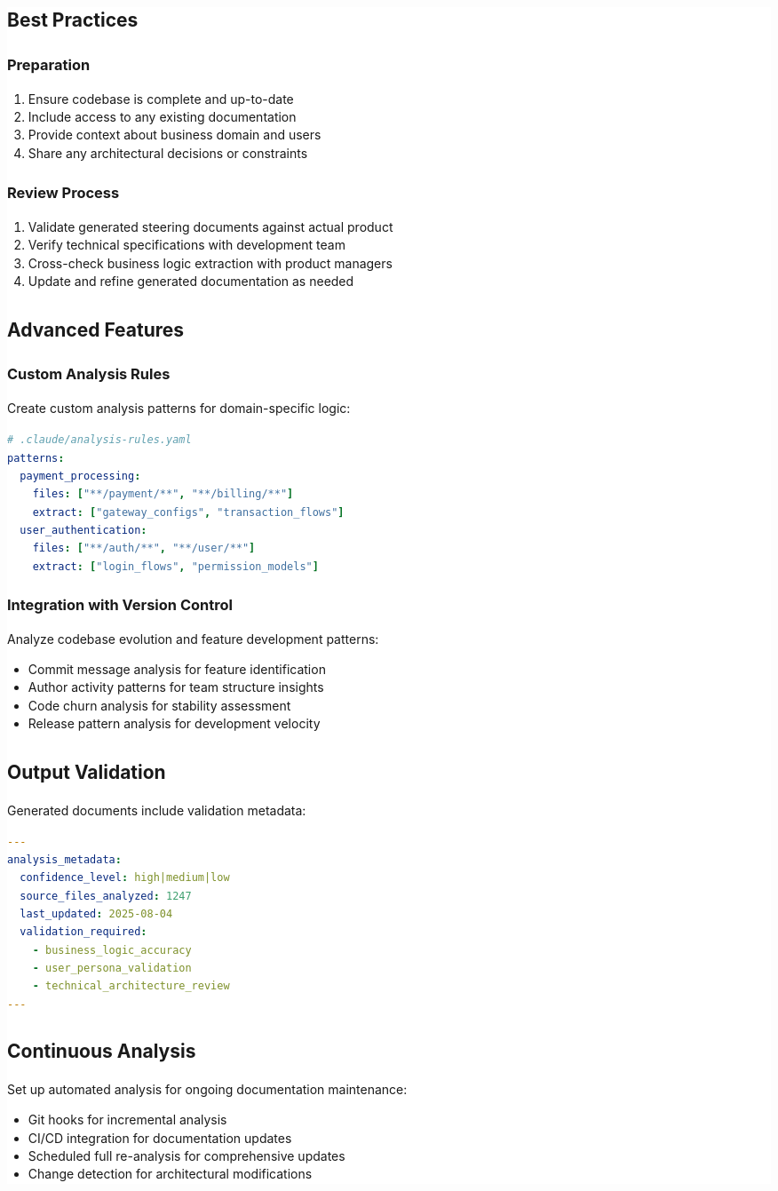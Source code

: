 ## Best Practices

### Preparation
1. Ensure codebase is complete and up-to-date
2. Include access to any existing documentation
3. Provide context about business domain and users
4. Share any architectural decisions or constraints

### Review Process
1. Validate generated steering documents against actual product
2. Verify technical specifications with development team
3. Cross-check business logic extraction with product managers
4. Update and refine generated documentation as needed

## Advanced Features

### Custom Analysis Rules
Create custom analysis patterns for domain-specific logic:
```yaml
# .claude/analysis-rules.yaml
patterns:
  payment_processing:
    files: ["**/payment/**", "**/billing/**"]
    extract: ["gateway_configs", "transaction_flows"]
  user_authentication:
    files: ["**/auth/**", "**/user/**"]
    extract: ["login_flows", "permission_models"]
```

### Integration with Version Control
Analyze codebase evolution and feature development patterns:
- Commit message analysis for feature identification
- Author activity patterns for team structure insights
- Code churn analysis for stability assessment
- Release pattern analysis for development velocity

## Output Validation

Generated documents include validation metadata:
```yaml
---
analysis_metadata:
  confidence_level: high|medium|low
  source_files_analyzed: 1247
  last_updated: 2025-08-04
  validation_required:
    - business_logic_accuracy
    - user_persona_validation
    - technical_architecture_review
---
```

## Continuous Analysis

Set up automated analysis for ongoing documentation maintenance:
- Git hooks for incremental analysis
- CI/CD integration for documentation updates
- Scheduled full re-analysis for comprehensive updates
- Change detection for architectural modifications